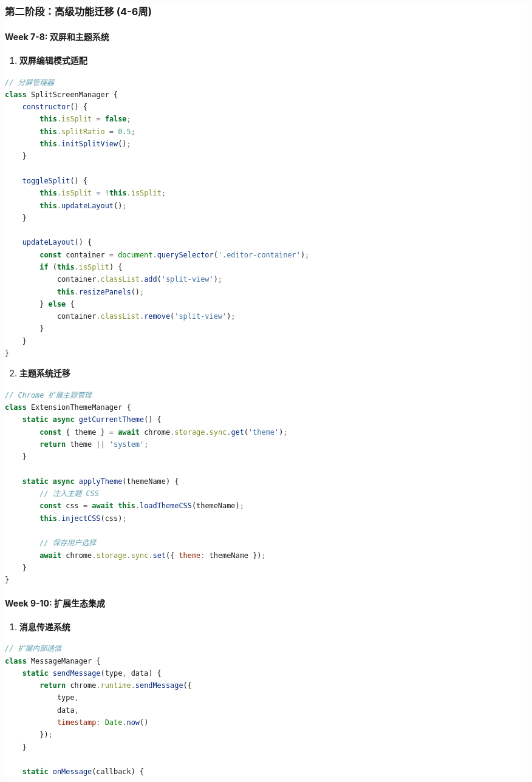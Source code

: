 ### 第二阶段：高级功能迁移 (4-6周)

#### Week 7-8: 双屏和主题系统
1. **双屏编辑模式适配**
```javascript
// 分屏管理器
class SplitScreenManager {
    constructor() {
        this.isSplit = false;
        this.splitRatio = 0.5;
        this.initSplitView();
    }

    toggleSplit() {
        this.isSplit = !this.isSplit;
        this.updateLayout();
    }

    updateLayout() {
        const container = document.querySelector('.editor-container');
        if (this.isSplit) {
            container.classList.add('split-view');
            this.resizePanels();
        } else {
            container.classList.remove('split-view');
        }
    }
}
```

2. **主题系统迁移**
```javascript
// Chrome 扩展主题管理
class ExtensionThemeManager {
    static async getCurrentTheme() {
        const { theme } = await chrome.storage.sync.get('theme');
        return theme || 'system';
    }

    static async applyTheme(themeName) {
        // 注入主题 CSS
        const css = await this.loadThemeCSS(themeName);
        this.injectCSS(css);

        // 保存用户选择
        await chrome.storage.sync.set({ theme: themeName });
    }
}
```

#### Week 9-10: 扩展生态集成
1. **消息传递系统**
```javascript
// 扩展内部通信
class MessageManager {
    static sendMessage(type, data) {
        return chrome.runtime.sendMessage({
            type,
            data,
            timestamp: Date.now()
        });
    }

    static onMessage(callback) {
```